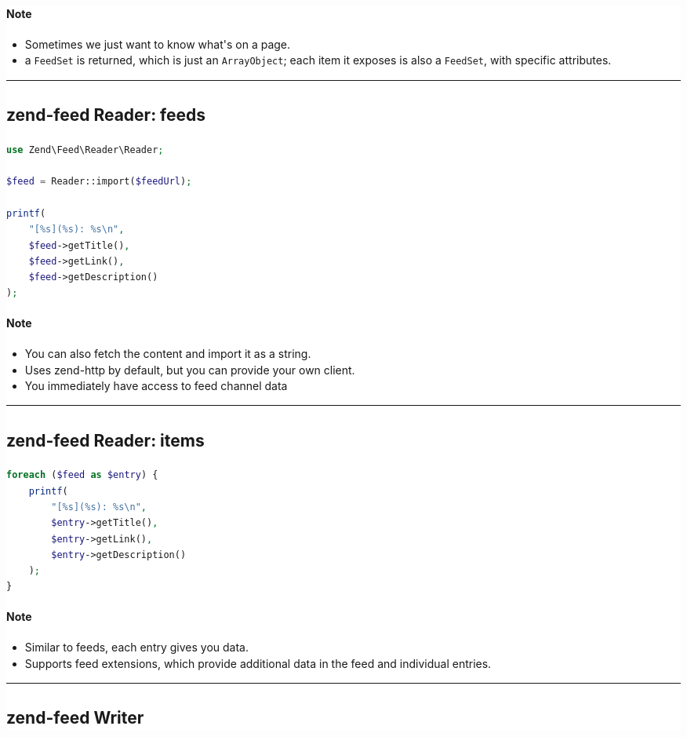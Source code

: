 #### Note

- Sometimes we just want to know what's on a page.
- a `FeedSet` is returned, which is just an `ArrayObject`; each item it exposes
  is also a `FeedSet`, with specific attributes.

---

## zend-feed Reader: feeds

```php
use Zend\Feed\Reader\Reader;

$feed = Reader::import($feedUrl);

printf(
    "[%s](%s): %s\n",
    $feed->getTitle(),
    $feed->getLink(),
    $feed->getDescription()
);
```

#### Note

- You can also fetch the content and import it as a string.
- Uses zend-http by default, but you can provide your own client.
- You immediately have access to feed channel data

---

## zend-feed Reader: items

```php
foreach ($feed as $entry) {
    printf(
        "[%s](%s): %s\n",
        $entry->getTitle(),
        $entry->getLink(),
        $entry->getDescription()
    );
}
```

#### Note

- Similar to feeds, each entry gives you data.
- Supports feed extensions, which provide additional data in the feed and
  individual entries.

---

## zend-feed Writer

